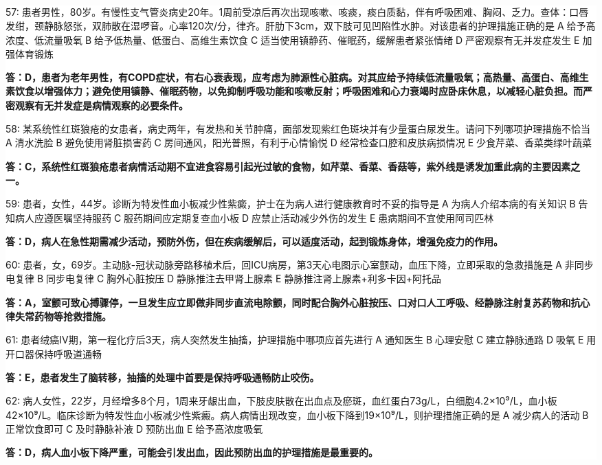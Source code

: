 57: 患者男性，80岁。有慢性支气管炎病史20年。1周前受凉后再次出现咳嗽、咳痰，痰白质黏，伴有呼吸困难、胸闷、乏力。查体：口唇发绀，颈静脉怒张，双肺散在湿啰音。心率120次/分，律齐。肝肋下3cm，双下肢可见凹陷性水肿。对该患者的护理措施正确的是
A 给予高浓度、低流量吸氧
B 给予低热量、低蛋白、高维生素饮食
C 适当使用镇静药、催眠药，缓解患者紧张情绪
D 严密观察有无并发症发生
E 加强体育锻炼

**答：D，患者为老年男性，有COPD症状，有右心衰表现，应考虑为肺源性心脏病。对其应给予持续低流量吸氧；高热量、高蛋白、高维生素饮食以增强体力；避免使用镇静、催眠药物，以免抑制呼吸功能和咳嗽反射；呼吸困难和心力衰竭时应卧床休息，以减轻心脏负担。而严密观察有无并发症是病情观察的必要条件。**

58: 某系统性红斑狼疮的女患者，病史两年，有发热和关节肿痛，面部发现紫红色斑块并有少量蛋白尿发生。请问下列哪项护理措施不恰当
A 清水洗脸
B 避免使用肾脏损害药
C 房间通风，阳光普照，有利于心情愉悦
D 经常检查口腔和皮肤病损情况
E 少食芹菜、香菜类绿叶蔬菜

**答：C，系统性红斑狼疮患者病情活动期不宜进食容易引起光过敏的食物，如芹菜、香菜、香菇等，紫外线是诱发加重此病的主要因素之一。**

59: 患者，女性，44岁。诊断为特发性血小板减少性紫癜，护士在为病人进行健康教育时不妥的指导是
A 为病人介绍本病的有关知识
B 告知病人应遵医嘱坚持服药
C 服药期间应定期复查血小板
D 应禁止活动减少外伤的发生
E 患病期间不宜使用阿司匹林

**答：D，病人在急性期需减少活动，预防外伤，但在疾病缓解后，可以适度活动，起到锻炼身体，增强免疫力的作用。**

60: 患者，女，69岁。主动脉-冠状动脉旁路移植术后，回ICU病房，第3天心电图示心室颤动，血压下降，立即采取的急救措施是
A 非同步电复律
B 同步电复律
C 胸外心脏按压
D 静脉推注去甲肾上腺素
E 静脉推注肾上腺素+利多卡因+阿托品

**答：A，室颤可致心搏骤停，一旦发生应立即做非同步直流电除颤，同时配合胸外心脏按压、口对口人工呼吸、经静脉注射复苏药物和抗心律失常药物等抢救措施。**

61: 患者绒癌Ⅳ期，第一程化疗后3天，病人突然发生抽搐，护理措施中哪项应首先进行
A 通知医生
B 心理安慰
C 建立静脉通路
D 吸氧
E 用开口器保持呼吸道通畅

**答：E，患者发生了脑转移，抽搐的处理中首要是保持呼吸通畅防止咬伤。**

62: 病人女性，22岁，月经增多8个月，1周来牙龈出血，下肢皮肤散在出血点及瘀斑，血红蛋白73g/L，白细胞4.2×10⁹/L，血小板42×10⁹/L。临床诊断为特发性血小板减少性紫癜。病人病情出现改变，血小板下降到19×10⁹/L，则护理措施正确的是
A 减少病人的活动
B 正常饮食即可
C 及时静脉补液
D 预防出血
E 给予高浓度吸氧

**答：D，病人血小板下降严重，可能会引发出血，因此预防出血的护理措施是最重要的。**
